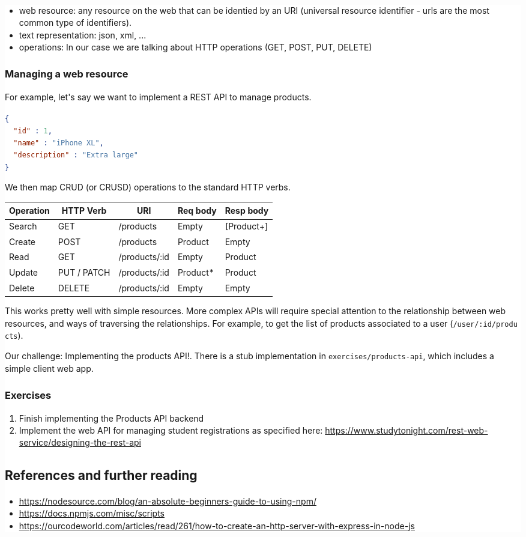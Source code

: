 * web resource: any resource on the web that can be identied by an URI (universal resource identifier - urls are the most common type of identifiers).
* text representation: json, xml, ...
* operations: In our case we are talking about HTTP operations (GET, POST, PUT, DELETE)

### Managing a web resource

For example, let's say we want to implement a REST API to manage products. 
```json
{
  "id" : 1,
  "name" : "iPhone XL",
  "description" : "Extra large"  
}
```

We then map CRUD (or CRUSD) operations to the standard HTTP verbs. 


| Operation | HTTP Verb    |   URI          |   Req body  | Resp body  |
|-----------|--------------|----------------|-------------|------------|
| Search    |  GET         | /products      |  Empty      | [Product+] |
| Create    |  POST        | /products      |  Product    | Empty      |
| Read      |  GET         | /products/:id  |  Empty      | Product    | 
| Update    |  PUT / PATCH | /products/:id  |  Product*   | Product    |
| Delete    |  DELETE      | /products/:id  |  Empty      | Empty      |


This works pretty well with simple resources. More complex APIs will require special attention to the relationship between web resources, and ways of traversing the relationships. For example, to get the list of products associated to a user (`/user/:id/products`).

Our challenge: Implementing the products API!. There is a stub implementation in `exercises/products-api`, which includes a simple client web app.


### Exercises
1. Finish implementing the Products API backend
2. Implement the web API for managing student registrations as specified here: https://www.studytonight.com/rest-web-service/designing-the-rest-api


## References and further reading

- https://nodesource.com/blog/an-absolute-beginners-guide-to-using-npm/
- https://docs.npmjs.com/misc/scripts
- https://ourcodeworld.com/articles/read/261/how-to-create-an-http-server-with-express-in-node-js

